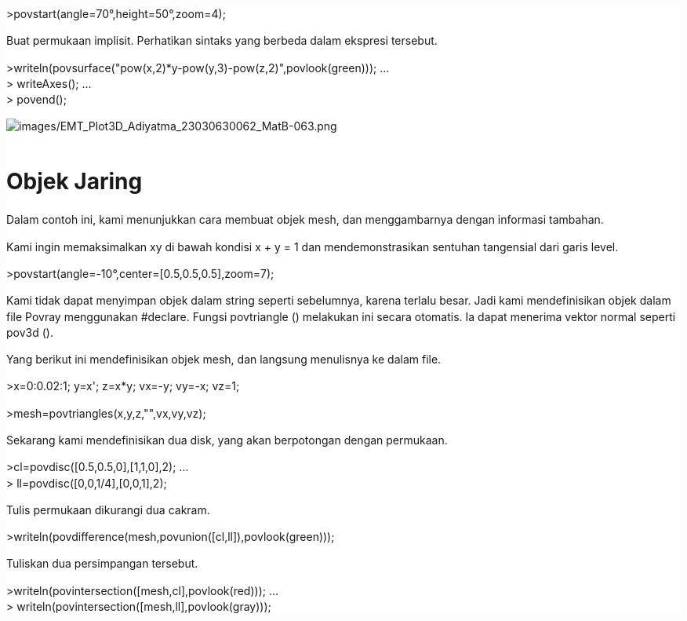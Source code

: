 
\>povstart(angle=70°,height=50°,zoom=4);


Buat permukaan implisit. Perhatikan sintaks yang berbeda dalam
ekspresi tersebut.


\>writeln(povsurface("pow(x,2)\*y-pow(y,3)-pow(z,2)",povlook(green))); ...  
\>   writeAxes(); ...  
\>   povend();


![images/EMT_Plot3D_Adiyatma_23030630062_MatB-063.png](images/EMT_Plot3D_Adiyatma_23030630062_MatB-063.png)

# Objek Jaring

Dalam contoh ini, kami menunjukkan cara membuat objek mesh, dan
menggambarnya dengan informasi tambahan.


Kami ingin memaksimalkan xy di bawah kondisi x + y = 1 dan
mendemonstrasikan sentuhan tangensial dari garis level.


\>povstart(angle=-10°,center=[0.5,0.5,0.5],zoom=7);


Kami tidak dapat menyimpan objek dalam string seperti sebelumnya,
karena terlalu besar. Jadi kami mendefinisikan objek dalam file Povray
menggunakan #declare. Fungsi povtriangle () melakukan ini secara
otomatis. Ia dapat menerima vektor normal seperti pov3d ().


Yang berikut ini mendefinisikan objek mesh, dan langsung menulisnya ke
dalam file.


\>x=0:0.02:1; y=x'; z=x\*y; vx=-y; vy=-x; vz=1;

\>mesh=povtriangles(x,y,z,"",vx,vy,vz);


Sekarang kami mendefinisikan dua disk, yang akan berpotongan dengan
permukaan.


\>cl=povdisc([0.5,0.5,0],[1,1,0],2); ...  
\>   ll=povdisc([0,0,1/4],[0,0,1],2);


Tulis permukaan dikurangi dua cakram.


\>writeln(povdifference(mesh,povunion([cl,ll]),povlook(green)));


Tuliskan dua persimpangan tersebut.


\>writeln(povintersection([mesh,cl],povlook(red))); ...  
\>   writeln(povintersection([mesh,ll],povlook(gray)));

